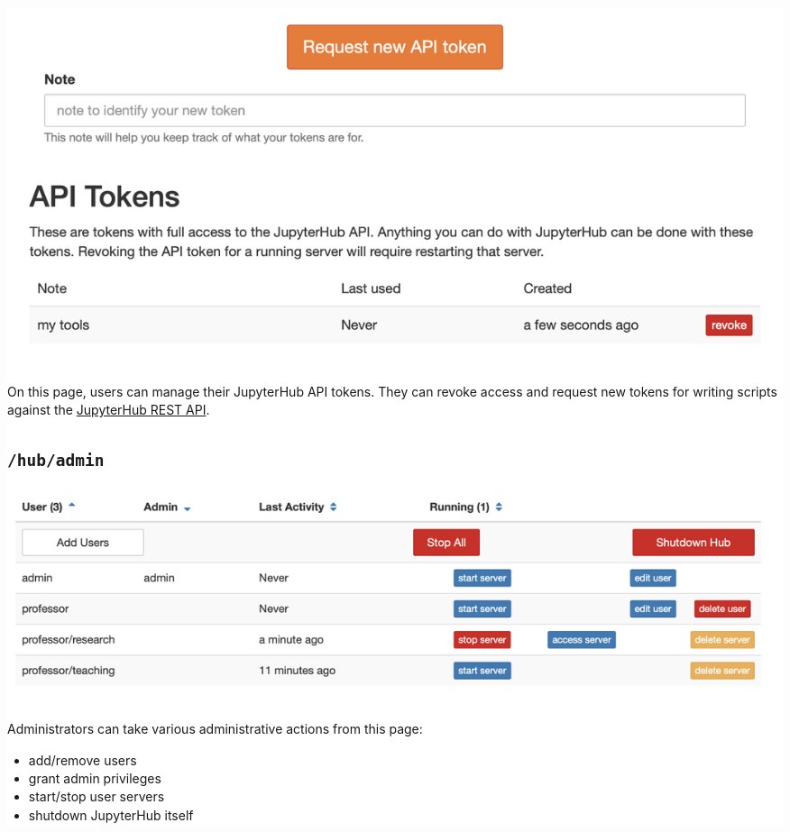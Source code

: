 ![The token management page](../images/token-page.png)

On this page, users can manage their JupyterHub API tokens.
They can revoke access and request new tokens for writing scripts
against the [JupyterHub REST API](using-jupyterhub-rest-api).

## `/hub/admin`

![The admin panel](../images/named-servers-admin.png)

Administrators can take various administrative actions from this page:

- add/remove users
- grant admin privileges
- start/stop user servers
- shutdown JupyterHub itself
